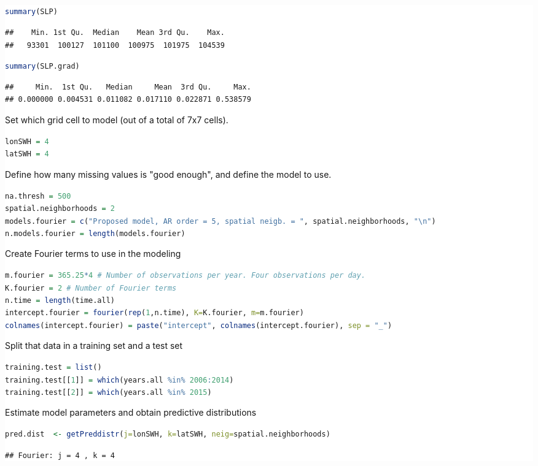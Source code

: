 ```r
summary(SLP)
```

```
##    Min. 1st Qu.  Median    Mean 3rd Qu.    Max. 
##   93301  100127  101100  100975  101975  104539
```

```r
summary(SLP.grad)
```

```
##     Min.  1st Qu.   Median     Mean  3rd Qu.     Max. 
## 0.000000 0.004531 0.011082 0.017110 0.022871 0.538579
```

Set which grid cell to model (out of a total of 7x7 cells).

```r
lonSWH = 4
latSWH = 4
```

Define how many missing values is "good enough", and define the model to use.

```r
na.thresh = 500
spatial.neighborhoods = 2 
models.fourier = c("Proposed model, AR order = 5, spatial neigb. = ", spatial.neighborhoods, "\n")
n.models.fourier = length(models.fourier)
```

Create Fourier terms to use in the modeling

```r
m.fourier = 365.25*4 # Number of observations per year. Four observations per day.
K.fourier = 2 # Number of Fourier terms
n.time = length(time.all)
intercept.fourier = fourier(rep(1,n.time), K=K.fourier, m=m.fourier)
colnames(intercept.fourier) = paste("intercept", colnames(intercept.fourier), sep = "_")
```

Split that data in a training set and a test set 

```r
training.test = list()
training.test[[1]] = which(years.all %in% 2006:2014)
training.test[[2]] = which(years.all %in% 2015)
```

Estimate model parameters and obtain predictive distributions

```r
pred.dist  <- getPreddistr(j=lonSWH, k=latSWH, neig=spatial.neighborhoods)
```

```
## Fourier: j = 4 , k = 4
```
